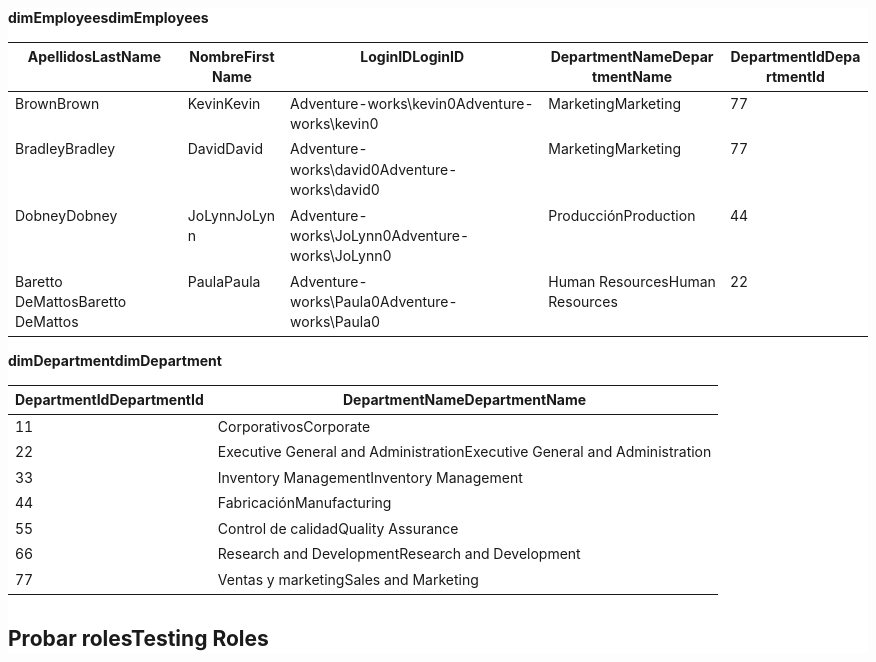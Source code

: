  <span data-ttu-id="8648b-211">**dimEmployees**</span><span class="sxs-lookup"><span data-stu-id="8648b-211">**dimEmployees**</span></span>  
  
|<span data-ttu-id="8648b-212">Apellidos</span><span class="sxs-lookup"><span data-stu-id="8648b-212">LastName</span></span>|<span data-ttu-id="8648b-213">Nombre</span><span class="sxs-lookup"><span data-stu-id="8648b-213">FirstName</span></span>|<span data-ttu-id="8648b-214">LoginID</span><span class="sxs-lookup"><span data-stu-id="8648b-214">LoginID</span></span>|<span data-ttu-id="8648b-215">DepartmentName</span><span class="sxs-lookup"><span data-stu-id="8648b-215">DepartmentName</span></span>|<span data-ttu-id="8648b-216">DepartmentId</span><span class="sxs-lookup"><span data-stu-id="8648b-216">DepartmentId</span></span>|  
|--------------|---------------|-------------|--------------------|------------------|  
|<span data-ttu-id="8648b-217">Brown</span><span class="sxs-lookup"><span data-stu-id="8648b-217">Brown</span></span>|<span data-ttu-id="8648b-218">Kevin</span><span class="sxs-lookup"><span data-stu-id="8648b-218">Kevin</span></span>|<span data-ttu-id="8648b-219">Adventure-works\kevin0</span><span class="sxs-lookup"><span data-stu-id="8648b-219">Adventure-works\kevin0</span></span>|<span data-ttu-id="8648b-220">Marketing</span><span class="sxs-lookup"><span data-stu-id="8648b-220">Marketing</span></span>|<span data-ttu-id="8648b-221">7</span><span class="sxs-lookup"><span data-stu-id="8648b-221">7</span></span>|  
|<span data-ttu-id="8648b-222">Bradley</span><span class="sxs-lookup"><span data-stu-id="8648b-222">Bradley</span></span>|<span data-ttu-id="8648b-223">David</span><span class="sxs-lookup"><span data-stu-id="8648b-223">David</span></span>|<span data-ttu-id="8648b-224">Adventure-works\david0</span><span class="sxs-lookup"><span data-stu-id="8648b-224">Adventure-works\david0</span></span>|<span data-ttu-id="8648b-225">Marketing</span><span class="sxs-lookup"><span data-stu-id="8648b-225">Marketing</span></span>|<span data-ttu-id="8648b-226">7</span><span class="sxs-lookup"><span data-stu-id="8648b-226">7</span></span>|  
|<span data-ttu-id="8648b-227">Dobney</span><span class="sxs-lookup"><span data-stu-id="8648b-227">Dobney</span></span>|<span data-ttu-id="8648b-228">JoLynn</span><span class="sxs-lookup"><span data-stu-id="8648b-228">JoLynn</span></span>|<span data-ttu-id="8648b-229">Adventure-works\JoLynn0</span><span class="sxs-lookup"><span data-stu-id="8648b-229">Adventure-works\JoLynn0</span></span>|<span data-ttu-id="8648b-230">Producción</span><span class="sxs-lookup"><span data-stu-id="8648b-230">Production</span></span>|<span data-ttu-id="8648b-231">4</span><span class="sxs-lookup"><span data-stu-id="8648b-231">4</span></span>|  
|<span data-ttu-id="8648b-232">Baretto DeMattos</span><span class="sxs-lookup"><span data-stu-id="8648b-232">Baretto DeMattos</span></span>|<span data-ttu-id="8648b-233">Paula</span><span class="sxs-lookup"><span data-stu-id="8648b-233">Paula</span></span>|<span data-ttu-id="8648b-234">Adventure-works\Paula0</span><span class="sxs-lookup"><span data-stu-id="8648b-234">Adventure-works\Paula0</span></span>|<span data-ttu-id="8648b-235">Human Resources</span><span class="sxs-lookup"><span data-stu-id="8648b-235">Human Resources</span></span>|<span data-ttu-id="8648b-236">2</span><span class="sxs-lookup"><span data-stu-id="8648b-236">2</span></span>|  
  
 <span data-ttu-id="8648b-237">**dimDepartment**</span><span class="sxs-lookup"><span data-stu-id="8648b-237">**dimDepartment**</span></span>  
  
|<span data-ttu-id="8648b-238">DepartmentId</span><span class="sxs-lookup"><span data-stu-id="8648b-238">DepartmentId</span></span>|<span data-ttu-id="8648b-239">DepartmentName</span><span class="sxs-lookup"><span data-stu-id="8648b-239">DepartmentName</span></span>|  
|------------------|--------------------|  
|<span data-ttu-id="8648b-240">1</span><span class="sxs-lookup"><span data-stu-id="8648b-240">1</span></span>|<span data-ttu-id="8648b-241">Corporativos</span><span class="sxs-lookup"><span data-stu-id="8648b-241">Corporate</span></span>|  
|<span data-ttu-id="8648b-242">2</span><span class="sxs-lookup"><span data-stu-id="8648b-242">2</span></span>|<span data-ttu-id="8648b-243">Executive General and Administration</span><span class="sxs-lookup"><span data-stu-id="8648b-243">Executive General and Administration</span></span>|  
|<span data-ttu-id="8648b-244">3</span><span class="sxs-lookup"><span data-stu-id="8648b-244">3</span></span>|<span data-ttu-id="8648b-245">Inventory Management</span><span class="sxs-lookup"><span data-stu-id="8648b-245">Inventory Management</span></span>|  
|<span data-ttu-id="8648b-246">4</span><span class="sxs-lookup"><span data-stu-id="8648b-246">4</span></span>|<span data-ttu-id="8648b-247">Fabricación</span><span class="sxs-lookup"><span data-stu-id="8648b-247">Manufacturing</span></span>|  
|<span data-ttu-id="8648b-248">5</span><span class="sxs-lookup"><span data-stu-id="8648b-248">5</span></span>|<span data-ttu-id="8648b-249">Control de calidad</span><span class="sxs-lookup"><span data-stu-id="8648b-249">Quality Assurance</span></span>|  
|<span data-ttu-id="8648b-250">6</span><span class="sxs-lookup"><span data-stu-id="8648b-250">6</span></span>|<span data-ttu-id="8648b-251">Research and Development</span><span class="sxs-lookup"><span data-stu-id="8648b-251">Research and Development</span></span>|  
|<span data-ttu-id="8648b-252">7</span><span class="sxs-lookup"><span data-stu-id="8648b-252">7</span></span>|<span data-ttu-id="8648b-253">Ventas y marketing</span><span class="sxs-lookup"><span data-stu-id="8648b-253">Sales and Marketing</span></span>|  
  
##  <a name="testing-roles"></a><a name="bkmk_testroles"></a><span data-ttu-id="8648b-254">Probar roles</span><span class="sxs-lookup"><span data-stu-id="8648b-254">Testing Roles</span></span>  